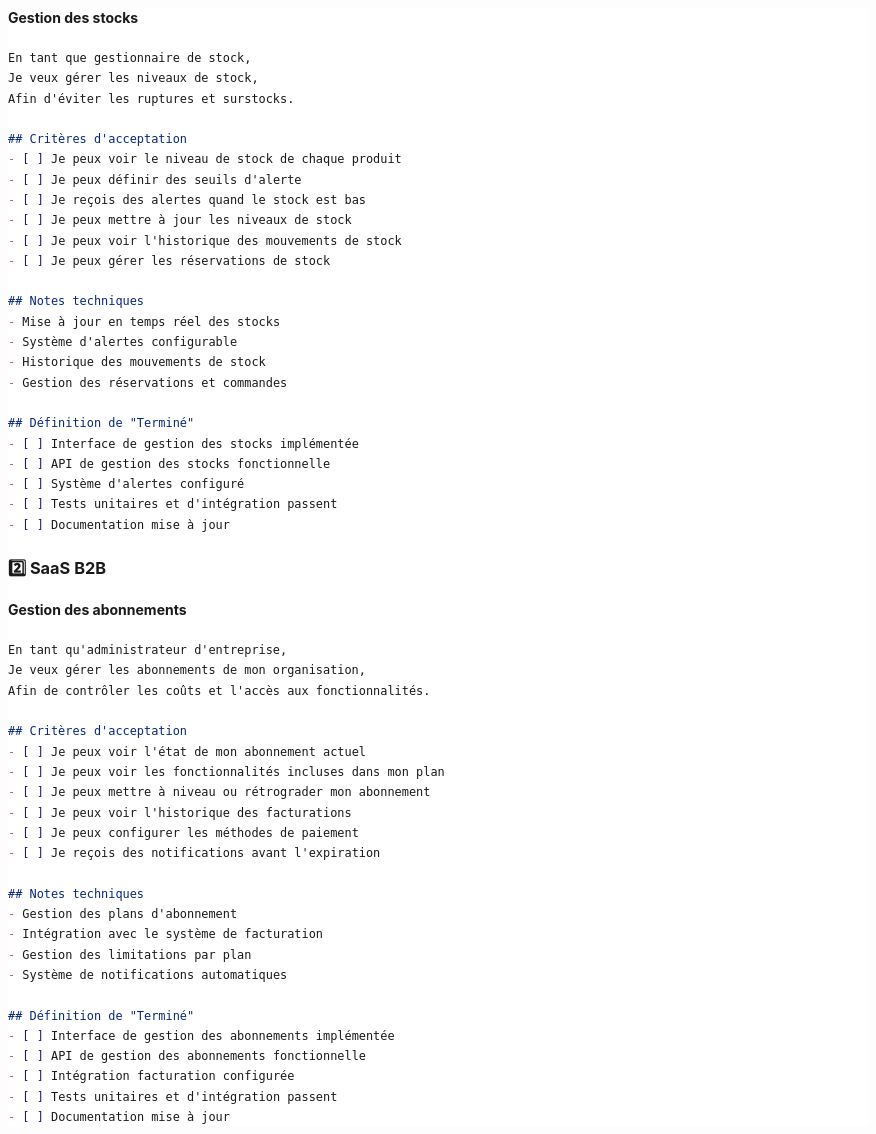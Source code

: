 #### Gestion des stocks
```markdown
En tant que gestionnaire de stock,
Je veux gérer les niveaux de stock,
Afin d'éviter les ruptures et surstocks.

## Critères d'acceptation
- [ ] Je peux voir le niveau de stock de chaque produit
- [ ] Je peux définir des seuils d'alerte
- [ ] Je reçois des alertes quand le stock est bas
- [ ] Je peux mettre à jour les niveaux de stock
- [ ] Je peux voir l'historique des mouvements de stock
- [ ] Je peux gérer les réservations de stock

## Notes techniques
- Mise à jour en temps réel des stocks
- Système d'alertes configurable
- Historique des mouvements de stock
- Gestion des réservations et commandes

## Définition de "Terminé"
- [ ] Interface de gestion des stocks implémentée
- [ ] API de gestion des stocks fonctionnelle
- [ ] Système d'alertes configuré
- [ ] Tests unitaires et d'intégration passent
- [ ] Documentation mise à jour
```

### 2️⃣ SaaS B2B

#### Gestion des abonnements
```markdown
En tant qu'administrateur d'entreprise,
Je veux gérer les abonnements de mon organisation,
Afin de contrôler les coûts et l'accès aux fonctionnalités.

## Critères d'acceptation
- [ ] Je peux voir l'état de mon abonnement actuel
- [ ] Je peux voir les fonctionnalités incluses dans mon plan
- [ ] Je peux mettre à niveau ou rétrograder mon abonnement
- [ ] Je peux voir l'historique des facturations
- [ ] Je peux configurer les méthodes de paiement
- [ ] Je reçois des notifications avant l'expiration

## Notes techniques
- Gestion des plans d'abonnement
- Intégration avec le système de facturation
- Gestion des limitations par plan
- Système de notifications automatiques

## Définition de "Terminé"
- [ ] Interface de gestion des abonnements implémentée
- [ ] API de gestion des abonnements fonctionnelle
- [ ] Intégration facturation configurée
- [ ] Tests unitaires et d'intégration passent
- [ ] Documentation mise à jour
```
